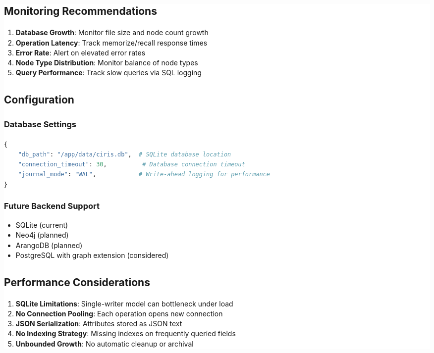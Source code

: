 ## Monitoring Recommendations

1. **Database Growth**: Monitor file size and node count growth
2. **Operation Latency**: Track memorize/recall response times
3. **Error Rate**: Alert on elevated error rates
4. **Node Type Distribution**: Monitor balance of node types
5. **Query Performance**: Track slow queries via SQL logging

## Configuration

### Database Settings
```python
{
    "db_path": "/app/data/ciris.db",  # SQLite database location
    "connection_timeout": 30,          # Database connection timeout
    "journal_mode": "WAL",            # Write-ahead logging for performance
}
```

### Future Backend Support
- SQLite (current)
- Neo4j (planned)
- ArangoDB (planned)
- PostgreSQL with graph extension (considered)

## Performance Considerations

1. **SQLite Limitations**: Single-writer model can bottleneck under load
2. **No Connection Pooling**: Each operation opens new connection
3. **JSON Serialization**: Attributes stored as JSON text
4. **No Indexing Strategy**: Missing indexes on frequently queried fields
5. **Unbounded Growth**: No automatic cleanup or archival

